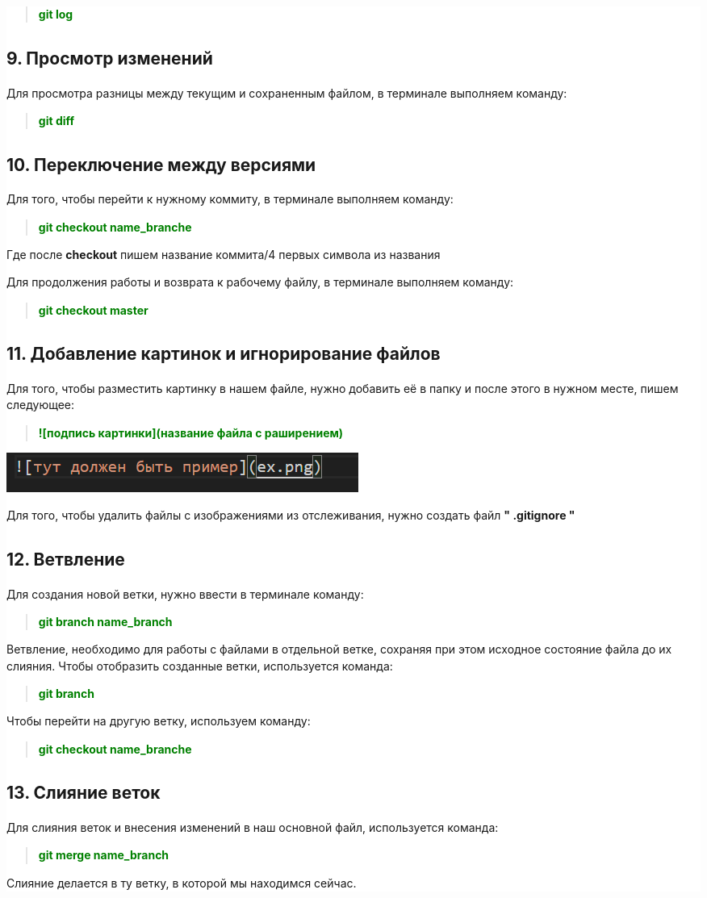 ><span style="color:green">**git log**

## 9. Просмотр изменений

Для просмотра разницы между текущим и сохраненным файлом, в терминале выполняем команду:

><span style="color:green">**git diff**

## 10. Переключение между версиями

Для того, чтобы перейти к нужному коммиту, в терминале выполняем команду:

><span style="color:green">**git checkout name_branche**

Где после **checkout** пишем название коммита/4 первых символа из названия

Для продолжения работы и возврата к рабочему файлу, в терминале выполняем команду:

><span style="color:green">**git checkout master**

## 11. Добавление картинок и игнорирование файлов

Для того, чтобы разместить картинку в нашем файле, нужно добавить её в папку и после этого в нужном месте, пишем следующее: 

><span style="color:green">**![подпись картинки](название файла с раширением)**

![тут должен быть пример](ex.png)

Для того, чтобы удалить файлы с изображениями из отслеживания, нужно создать файл **" .gitignore "**

## 12. Ветвление

Для создания новой ветки, нужно ввести в терминале команду: 

><span style="color:green">**git branch name_branch**

Ветвление, необходимо для работы с файлами в отдельной ветке, сохраняя при этом исходное состояние файла до их слияния. Чтобы отобразить созданные ветки, используется команда: 

><span style="color:green">**git branch**

Чтобы перейти на другую ветку, используем команду: 

><span style="color:green">**git checkout name_branche**

## 13. Слияние веток

Для слияния веток и внесения изменений в наш основной файл, используется команда: 

><span style="color:green">**git merge name_branch**

Слияние делается в ту ветку, в которой мы находимся сейчас.
